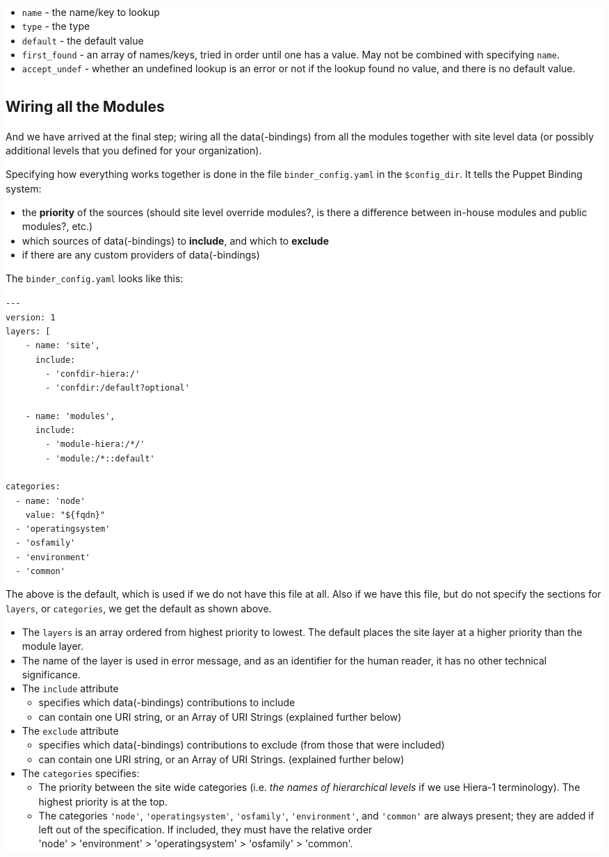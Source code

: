 * `name` - the name/key to lookup
* `type` - the type
* `default` - the default value
* `first_found` - an array of names/keys, tried in order until one has a value. May not be combined 
  with specifying `name`.
* `accept_undef` - whether an undefined lookup is an error or not if the lookup found no value, and 
  there is no default value.

    
Wiring all the Modules
-----
And we have arrived at the final step; wiring all the data(-bindings) from all the modules together with site level data (or possibly additional levels that you defined for your organization).

Specifying how everything works together is done in the file `binder_config.yaml` in the `$config_dir`. It tells the Puppet Binding system:

* the **priority** of the sources (should site level override modules?, is 
  there a difference between in-house modules and public modules?, etc.)
* which sources of data(-bindings) to **include**, and which to **exclude**
* if there are any custom providers of data(-bindings)

The `binder_config.yaml` looks like this:

    ---
    version: 1
    layers: [
        - name: 'site',
          include:
            - 'confdir-hiera:/'
            - 'confdir:/default?optional'

        - name: 'modules',
          include:
            - 'module-hiera:/*/'
            - 'module:/*::default'
    
    categories:
      - name: 'node'
        value: "${fqdn}"
      - 'operatingsystem'
      - 'osfamily'
      - 'environment'
      - 'common'


The above is the default, which is used if we do not have this file at all. Also if we have
this file, but do not specify the sections for `layers`, or `categories`, we get the default as shown above.

* The `layers` is an array ordered from highest priority to lowest. The default places the site layer
  at a higher priority than the module layer.
* The name of the layer is used in error message, and as an identifier for the
  human reader, it has no other technical significance.
* The `include` attribute
  * specifies which data(-bindings) contributions to include 
  * can contain one URI string, or an Array of URI Strings (explained further below)
* The `exclude` attribute
  * specifies which data(-bindings) contributions to exclude (from those that were included) 
  * can contain one URI string, or an Array of URI Strings. (explained further below)
* The `categories` specifies:
  * The priority between the site wide categories (i.e. *the names of hierarchical levels* if
  we use Hiera-1 terminology). The highest priority is at the top.
  * The categories `'node'`, `'operatingsystem'`, `'osfamily'`, `'environment'`, and `'common'`
    are always present; they are added if left out of the specification. If included, they must have 
    the relative order  
    'node' > 'environment' > 'operatingsystem' > 'osfamily' > 'common'.